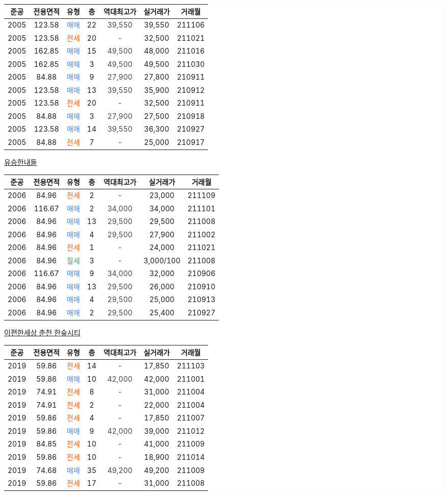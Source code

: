 |준공|전용면적|유형|층|역대최고가|실거래가|거래월|
|:---:|:---:|:---:|:---:|:---:|:---:|:---:|
|2005|123.58|<span style="color:#4285f3">매매</span>|22|<span style="color:#444444">39,550</span>|39,550|211106|
|2005|123.58|<span style="color:#ff5a00">전세</span>|20|<span style="color:#444444">-</span>|32,500|211021|
|2005|162.85|<span style="color:#4285f3">매매</span>|15|<span style="color:#444444">49,500</span>|48,000|211016|
|2005|162.85|<span style="color:#4285f3">매매</span>|3|<span style="color:#444444">49,500</span>|49,500|211030|
|2005|84.88|<span style="color:#4285f3">매매</span>|9|<span style="color:#444444">27,900</span>|27,800|210911|
|2005|123.58|<span style="color:#4285f3">매매</span>|13|<span style="color:#444444">39,550</span>|35,900|210912|
|2005|123.58|<span style="color:#ff5a00">전세</span>|20|<span style="color:#444444">-</span>|32,500|210911|
|2005|84.88|<span style="color:#4285f3">매매</span>|3|<span style="color:#444444">27,900</span>|27,500|210918|
|2005|123.58|<span style="color:#4285f3">매매</span>|14|<span style="color:#444444">39,550</span>|36,300|210927|
|2005|84.88|<span style="color:#ff5a00">전세</span>|7|<span style="color:#444444">-</span>|25,000|210917|

[유승한내들](https://search.naver.com/search.naver?query=%EA%B0%95%EC%9B%90%EB%8F%84+%EC%B6%98%EC%B2%9C%EC%8B%9C+%ED%87%B4%EA%B3%84%EB%8F%99+%EC%9C%A0%EC%8A%B9%ED%95%9C%EB%82%B4%EB%93%A4)

|준공|전용면적|유형|층|역대최고가|실거래가|거래월|
|:---:|:---:|:---:|:---:|:---:|:---:|:---:|
|2006|84.96|<span style="color:#ff5a00">전세</span>|2|<span style="color:#444444">-</span>|23,000|211109|
|2006|116.67|<span style="color:#4285f3">매매</span>|2|<span style="color:#444444">34,000</span>|34,000|211101|
|2006|84.96|<span style="color:#4285f3">매매</span>|13|<span style="color:#444444">29,500</span>|29,500|211008|
|2006|84.96|<span style="color:#4285f3">매매</span>|4|<span style="color:#444444">29,500</span>|27,900|211002|
|2006|84.96|<span style="color:#ff5a00">전세</span>|1|<span style="color:#444444">-</span>|24,000|211021|
|2006|84.96|<span style="color:#34a853">월세</span>|3|<span style="color:#444444">-</span>|3,000/100|211008|
|2006|116.67|<span style="color:#4285f3">매매</span>|9|<span style="color:#444444">34,000</span>|32,000|210906|
|2006|84.96|<span style="color:#4285f3">매매</span>|13|<span style="color:#444444">29,500</span>|26,000|210910|
|2006|84.96|<span style="color:#4285f3">매매</span>|4|<span style="color:#444444">29,500</span>|25,000|210913|
|2006|84.96|<span style="color:#4285f3">매매</span>|2|<span style="color:#444444">29,500</span>|25,400|210927|

[이편한세상 춘천 한숲시티](https://search.naver.com/search.naver?query=%EA%B0%95%EC%9B%90%EB%8F%84+%EC%B6%98%EC%B2%9C%EC%8B%9C+%ED%87%B4%EA%B3%84%EB%8F%99+%EC%9D%B4%ED%8E%B8%ED%95%9C%EC%84%B8%EC%83%81+%EC%B6%98%EC%B2%9C+%ED%95%9C%EC%88%B2%EC%8B%9C%ED%8B%B0)

|준공|전용면적|유형|층|역대최고가|실거래가|거래월|
|:---:|:---:|:---:|:---:|:---:|:---:|:---:|
|2019|59.86|<span style="color:#ff5a00">전세</span>|14|<span style="color:#444444">-</span>|17,850|211103|
|2019|59.86|<span style="color:#4285f3">매매</span>|10|<span style="color:#444444">42,000</span>|42,000|211001|
|2019|74.91|<span style="color:#ff5a00">전세</span>|8|<span style="color:#444444">-</span>|31,000|211004|
|2019|74.91|<span style="color:#ff5a00">전세</span>|2|<span style="color:#444444">-</span>|22,000|211004|
|2019|59.86|<span style="color:#ff5a00">전세</span>|4|<span style="color:#444444">-</span>|17,850|211007|
|2019|59.86|<span style="color:#4285f3">매매</span>|9|<span style="color:#444444">42,000</span>|39,000|211012|
|2019|84.85|<span style="color:#ff5a00">전세</span>|10|<span style="color:#444444">-</span>|41,000|211009|
|2019|59.86|<span style="color:#ff5a00">전세</span>|10|<span style="color:#444444">-</span>|18,900|211014|
|2019|74.68|<span style="color:#4285f3">매매</span>|35|<span style="color:#444444">49,200</span>|49,200|211009|
|2019|59.86|<span style="color:#ff5a00">전세</span>|17|<span style="color:#444444">-</span>|31,000|211008|